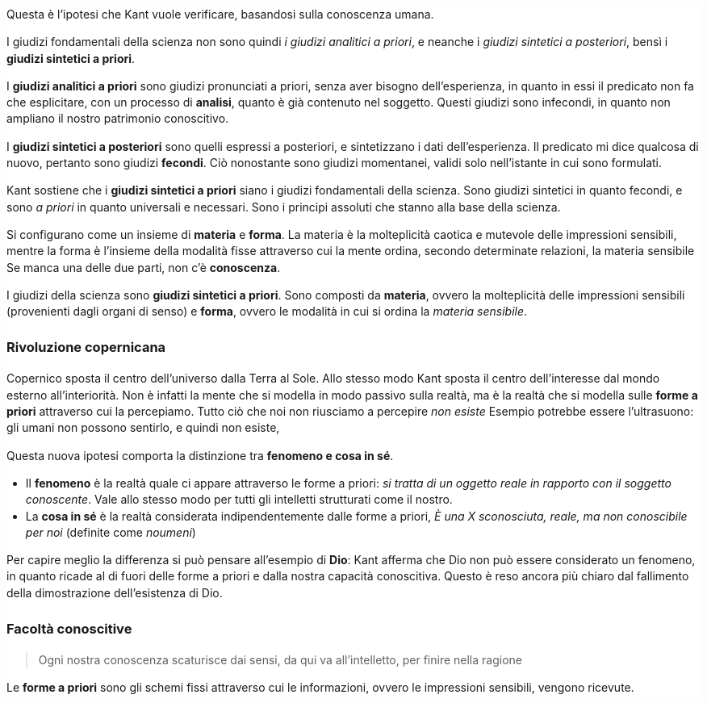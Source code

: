 Questa è l’ipotesi che Kant vuole verificare, basandosi sulla conoscenza umana.

I giudizi fondamentali della scienza non sono quindi *i giudizi analitici a priori*, e neanche i *giudizi sintetici a posteriori*, bensì i **giudizi sintetici a priori**.

I **giudizi analitici a priori** sono giudizi pronunciati a priori, senza aver bisogno dell’esperienza, in quanto in essi il predicato non fa che esplicitare, con un processo di **analisi**, quanto è già contenuto nel soggetto.
Questi giudizi sono infecondi, in quanto non ampliano il nostro patrimonio conoscitivo.

I **giudizi sintetici a posteriori** sono quelli espressi a posteriori, e sintetizzano i dati dell’esperienza. Il predicato mi dice qualcosa di nuovo, pertanto sono giudizi **fecondi**. Ciò nonostante sono giudizi momentanei, validi solo nell’istante in cui sono formulati.

Kant sostiene che i **giudizi sintetici a priori** siano i giudizi fondamentali della scienza.
Sono giudizi sintetici in quanto fecondi, e sono *a priori* in quanto universali e necessari.
Sono i principi assoluti che stanno alla base della scienza.

Si configurano come un insieme di **materia** e **forma**. 
La materia è la molteplicità caotica e mutevole delle impressioni sensibili, mentre la forma è l’insieme della modalità fisse attraverso cui la mente ordina, secondo determinate relazioni, la materia sensibile
Se manca una delle due parti, non c’è **conoscenza**.

I giudizi della scienza sono **giudizi sintetici a priori**. Sono composti da **materia**, ovvero la molteplicità delle impressioni sensibili (provenienti dagli organi di senso) e **forma**, ovvero le modalità in cui si ordina la *materia sensibile*.

### Rivoluzione copernicana

Copernico sposta il centro dell’universo dalla Terra al Sole. Allo stesso modo Kant sposta il centro dell’interesse dal mondo esterno all’interiorità.
Non è infatti la mente che si modella in modo passivo sulla realtà, ma è la realtà che si modella sulle **forme a priori** attraverso cui la percepiamo.
Tutto ciò che noi non riusciamo a percepire *non esiste*
Esempio potrebbe essere l’ultrasuono: gli umani non possono sentirlo, e quindi non esiste,

Questa nuova ipotesi comporta la distinzione tra **fenomeno e cosa in sé**.

- Il **fenomeno** è la realtà quale ci appare attraverso le forme a priori: *si tratta di un oggetto reale in rapporto con il soggetto conoscente*. Vale allo stesso modo per tutti gli intelletti strutturati come il nostro.
- La **cosa in sé** è la realtà considerata indipendentemente dalle forme a priori, *È una X sconosciuta, reale, ma non conoscibile per noi* (definite come *noumeni*)

Per capire meglio la differenza si può pensare all’esempio di **Dio**: Kant afferma che Dio non può essere considerato un fenomeno, in quanto ricade al di fuori delle forme a priori e dalla nostra capacità conoscitiva.
Questo è reso ancora più chiaro dal fallimento della dimostrazione dell’esistenza di Dio.

### Facoltà conoscitive

> Ogni nostra conoscenza scaturisce dai sensi, da qui va all’intelletto, per finire nella ragione

Le ****forme a priori**** sono gli schemi fissi attraverso cui le informazioni, ovvero le impressioni sensibili, vengono ricevute.
